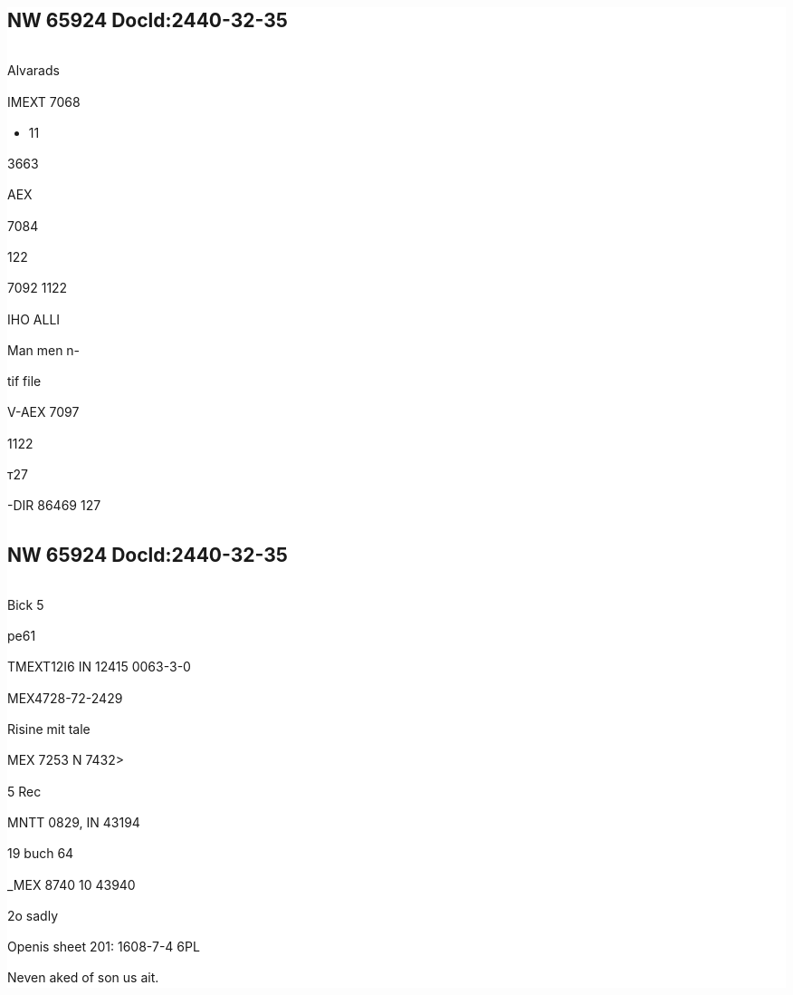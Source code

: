 NW 65924 Docld:2440-32-35
---

##
Alvarads

IMEXT 7068

- 11

3663

AEX

7084

122

7092 1122

IHO ALLI

Man men n-

tif file

V-AEX 7097

1122

т27

-DIR 86469 127

NW 65924 Docld:2440-32-35
---

##
Bick 5

pe61

TMEXT12I6 IN 12415 0063-3-0

MEX4728-72-2429

Risine mit tale

MEX 7253 N 7432>

5 Rec

MNTT 0829, IN 43194

19 buch 64

_MEX 8740 10 43940

2o sadly

Openis sheet 201: 1608-7-4 6PL

Neven aked of son us ait.
